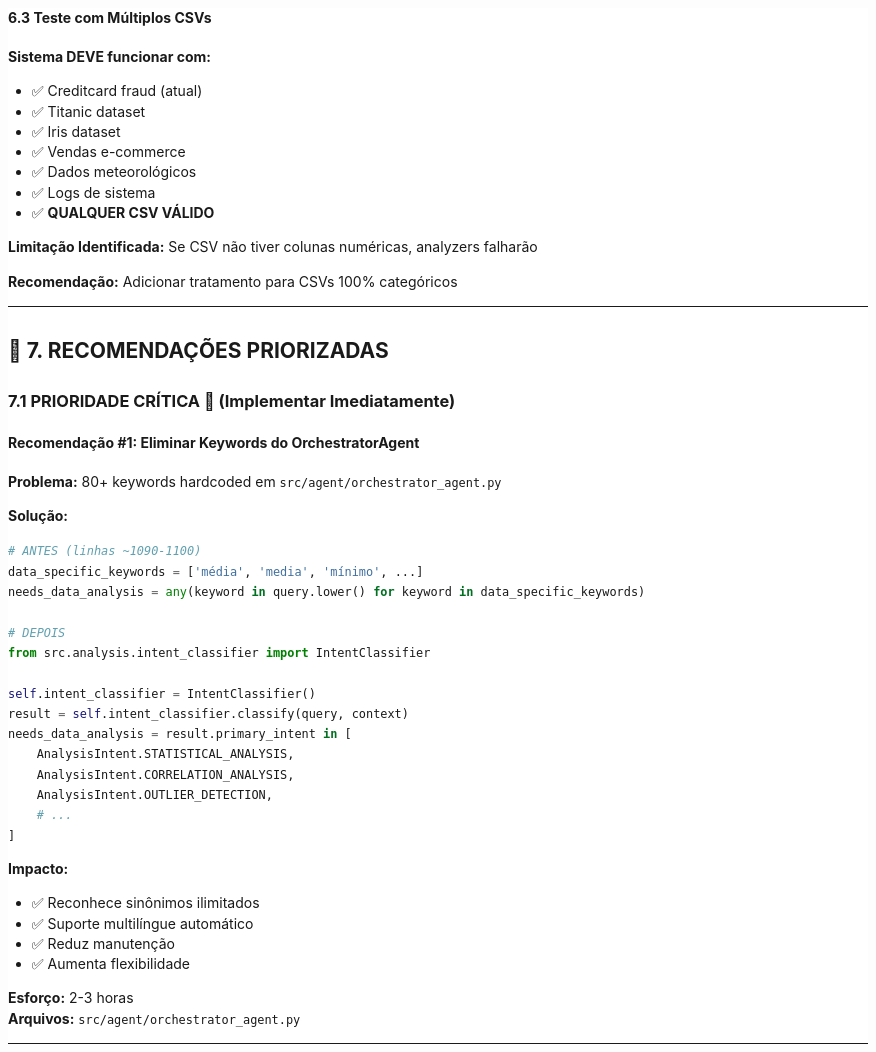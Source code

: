 #### 6.3 Teste com Múltiplos CSVs

**Sistema DEVE funcionar com:**
- ✅ Creditcard fraud (atual)
- ✅ Titanic dataset
- ✅ Iris dataset
- ✅ Vendas e-commerce
- ✅ Dados meteorológicos
- ✅ Logs de sistema
- ✅ **QUALQUER CSV VÁLIDO**

**Limitação Identificada:** Se CSV não tiver colunas numéricas, analyzers falharão

**Recomendação:** Adicionar tratamento para CSVs 100% categóricos

---

## 📝 7. RECOMENDAÇÕES PRIORIZADAS

### 7.1 PRIORIDADE CRÍTICA 🔴 (Implementar Imediatamente)

#### Recomendação #1: Eliminar Keywords do OrchestratorAgent

**Problema:** 80+ keywords hardcoded em `src/agent/orchestrator_agent.py`

**Solução:**
```python
# ANTES (linhas ~1090-1100)
data_specific_keywords = ['média', 'media', 'mínimo', ...]
needs_data_analysis = any(keyword in query.lower() for keyword in data_specific_keywords)

# DEPOIS
from src.analysis.intent_classifier import IntentClassifier

self.intent_classifier = IntentClassifier()
result = self.intent_classifier.classify(query, context)
needs_data_analysis = result.primary_intent in [
    AnalysisIntent.STATISTICAL_ANALYSIS,
    AnalysisIntent.CORRELATION_ANALYSIS,
    AnalysisIntent.OUTLIER_DETECTION,
    # ...
]
```

**Impacto:**
- ✅ Reconhece sinônimos ilimitados
- ✅ Suporte multilíngue automático
- ✅ Reduz manutenção
- ✅ Aumenta flexibilidade

**Esforço:** 2-3 horas  
**Arquivos:** `src/agent/orchestrator_agent.py`

---
